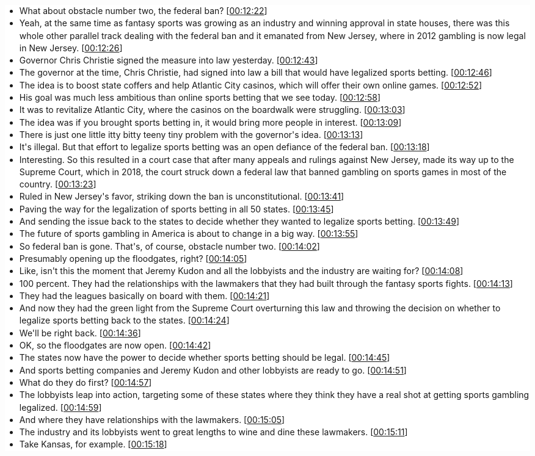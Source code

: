 *  What about obstacle number two, the federal ban? [[00:12:22](https://www.youtube.com/watch?v=uNR3OBmJB7M&t=742.24s)]
*  Yeah, at the same time as fantasy sports was growing as an industry and winning approval in state houses, there was this whole other parallel track dealing with the federal ban and it emanated from New Jersey, where in 2012 gambling is now legal in New Jersey. [[00:12:26](https://www.youtube.com/watch?v=uNR3OBmJB7M&t=746.24s)]
*  Governor Chris Christie signed the measure into law yesterday. [[00:12:43](https://www.youtube.com/watch?v=uNR3OBmJB7M&t=763.16s)]
*  The governor at the time, Chris Christie, had signed into law a bill that would have legalized sports betting. [[00:12:46](https://www.youtube.com/watch?v=uNR3OBmJB7M&t=766.6s)]
*  The idea is to boost state coffers and help Atlantic City casinos, which will offer their own online games. [[00:12:52](https://www.youtube.com/watch?v=uNR3OBmJB7M&t=772.48s)]
*  His goal was much less ambitious than online sports betting that we see today. [[00:12:58](https://www.youtube.com/watch?v=uNR3OBmJB7M&t=778.88s)]
*  It was to revitalize Atlantic City, where the casinos on the boardwalk were struggling. [[00:13:03](https://www.youtube.com/watch?v=uNR3OBmJB7M&t=783.48s)]
*  The idea was if you brought sports betting in, it would bring more people in interest. [[00:13:09](https://www.youtube.com/watch?v=uNR3OBmJB7M&t=789.44s)]
*  There is just one little itty bitty teeny tiny problem with the governor's idea. [[00:13:13](https://www.youtube.com/watch?v=uNR3OBmJB7M&t=793.92s)]
*  It's illegal. But that effort to legalize sports betting was an open defiance of the federal ban. [[00:13:18](https://www.youtube.com/watch?v=uNR3OBmJB7M&t=798.24s)]
*  Interesting. So this resulted in a court case that after many appeals and rulings against New Jersey, made its way up to the Supreme Court, which in 2018, the court struck down a federal law that banned gambling on sports games in most of the country. [[00:13:23](https://www.youtube.com/watch?v=uNR3OBmJB7M&t=803.88s)]
*  Ruled in New Jersey's favor, striking down the ban is unconstitutional. [[00:13:41](https://www.youtube.com/watch?v=uNR3OBmJB7M&t=821.24s)]
*  Paving the way for the legalization of sports betting in all 50 states. [[00:13:45](https://www.youtube.com/watch?v=uNR3OBmJB7M&t=825.64s)]
*  And sending the issue back to the states to decide whether they wanted to legalize sports betting. [[00:13:49](https://www.youtube.com/watch?v=uNR3OBmJB7M&t=829.84s)]
*  The future of sports gambling in America is about to change in a big way. [[00:13:55](https://www.youtube.com/watch?v=uNR3OBmJB7M&t=835.12s)]
*  So federal ban is gone. That's, of course, obstacle number two. [[00:14:02](https://www.youtube.com/watch?v=uNR3OBmJB7M&t=842.08s)]
*  Presumably opening up the floodgates, right? [[00:14:05](https://www.youtube.com/watch?v=uNR3OBmJB7M&t=845.96s)]
*  Like, isn't this the moment that Jeremy Kudon and all the lobbyists and the industry are waiting for? [[00:14:08](https://www.youtube.com/watch?v=uNR3OBmJB7M&t=848.12s)]
*  100 percent. They had the relationships with the lawmakers that they had built through the fantasy sports fights. [[00:14:13](https://www.youtube.com/watch?v=uNR3OBmJB7M&t=853.24s)]
*  They had the leagues basically on board with them. [[00:14:21](https://www.youtube.com/watch?v=uNR3OBmJB7M&t=861.08s)]
*  And now they had the green light from the Supreme Court overturning this law and throwing the decision on whether to legalize sports betting back to the states. [[00:14:24](https://www.youtube.com/watch?v=uNR3OBmJB7M&t=864.36s)]
*  We'll be right back. [[00:14:36](https://www.youtube.com/watch?v=uNR3OBmJB7M&t=876.96s)]
*  OK, so the floodgates are now open. [[00:14:42](https://www.youtube.com/watch?v=uNR3OBmJB7M&t=882.36s)]
*  The states now have the power to decide whether sports betting should be legal. [[00:14:45](https://www.youtube.com/watch?v=uNR3OBmJB7M&t=885.44s)]
*  And sports betting companies and Jeremy Kudon and other lobbyists are ready to go. [[00:14:51](https://www.youtube.com/watch?v=uNR3OBmJB7M&t=891.0s)]
*  What do they do first? [[00:14:57](https://www.youtube.com/watch?v=uNR3OBmJB7M&t=897.2s)]
*  The lobbyists leap into action, targeting some of these states where they think they have a real shot at getting sports gambling legalized. [[00:14:59](https://www.youtube.com/watch?v=uNR3OBmJB7M&t=899.12s)]
*  And where they have relationships with the lawmakers. [[00:15:05](https://www.youtube.com/watch?v=uNR3OBmJB7M&t=905.88s)]
*  The industry and its lobbyists went to great lengths to wine and dine these lawmakers. [[00:15:11](https://www.youtube.com/watch?v=uNR3OBmJB7M&t=911.12s)]
*  Take Kansas, for example. [[00:15:18](https://www.youtube.com/watch?v=uNR3OBmJB7M&t=918.2s)]
